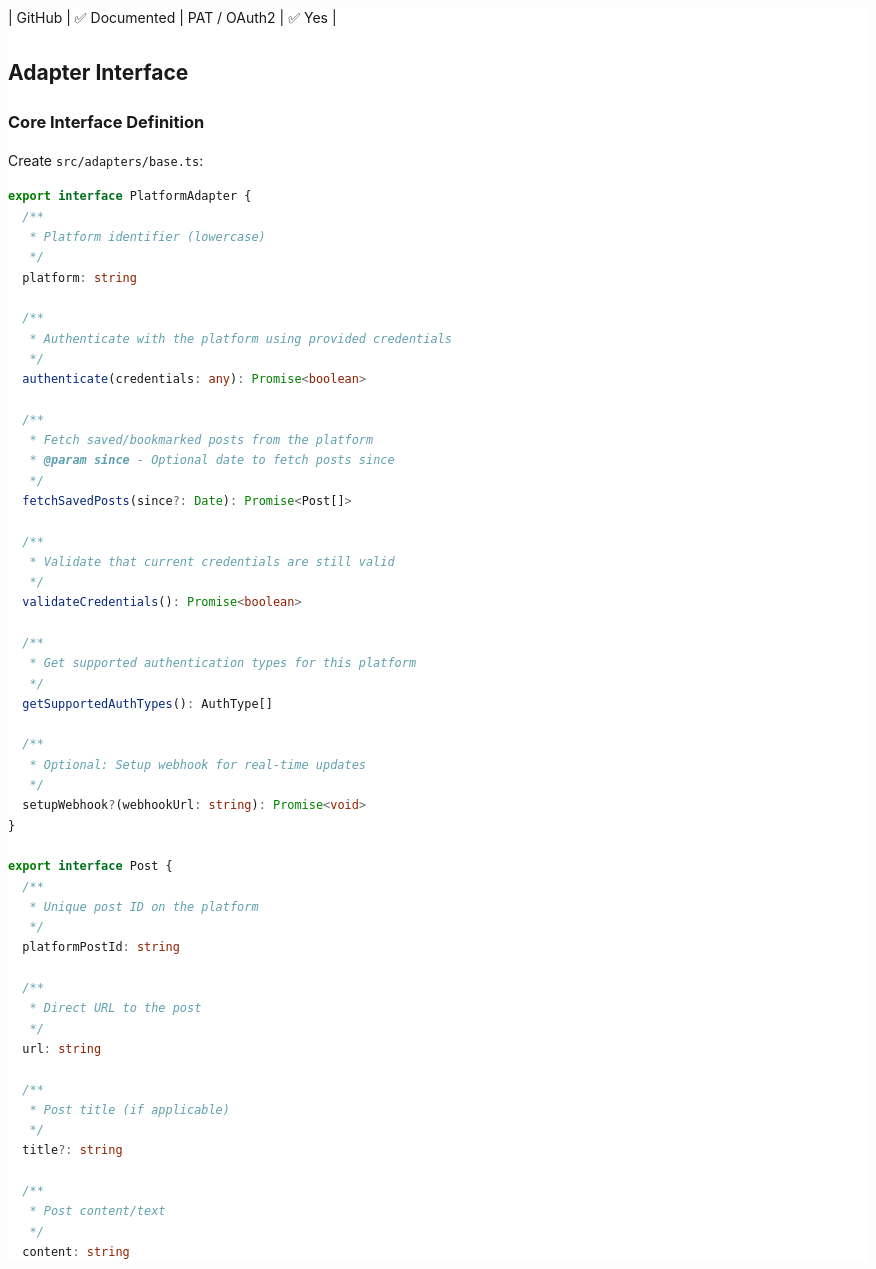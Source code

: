 | GitHub | ✅ Documented | PAT / OAuth2 | ✅ Yes |

## Adapter Interface

### Core Interface Definition

Create `src/adapters/base.ts`:

```typescript
export interface PlatformAdapter {
  /**
   * Platform identifier (lowercase)
   */
  platform: string

  /**
   * Authenticate with the platform using provided credentials
   */
  authenticate(credentials: any): Promise<boolean>

  /**
   * Fetch saved/bookmarked posts from the platform
   * @param since - Optional date to fetch posts since
   */
  fetchSavedPosts(since?: Date): Promise<Post[]>

  /**
   * Validate that current credentials are still valid
   */
  validateCredentials(): Promise<boolean>

  /**
   * Get supported authentication types for this platform
   */
  getSupportedAuthTypes(): AuthType[]

  /**
   * Optional: Setup webhook for real-time updates
   */
  setupWebhook?(webhookUrl: string): Promise<void>
}

export interface Post {
  /**
   * Unique post ID on the platform
   */
  platformPostId: string

  /**
   * Direct URL to the post
   */
  url: string

  /**
   * Post title (if applicable)
   */
  title?: string

  /**
   * Post content/text
   */
  content: string

```